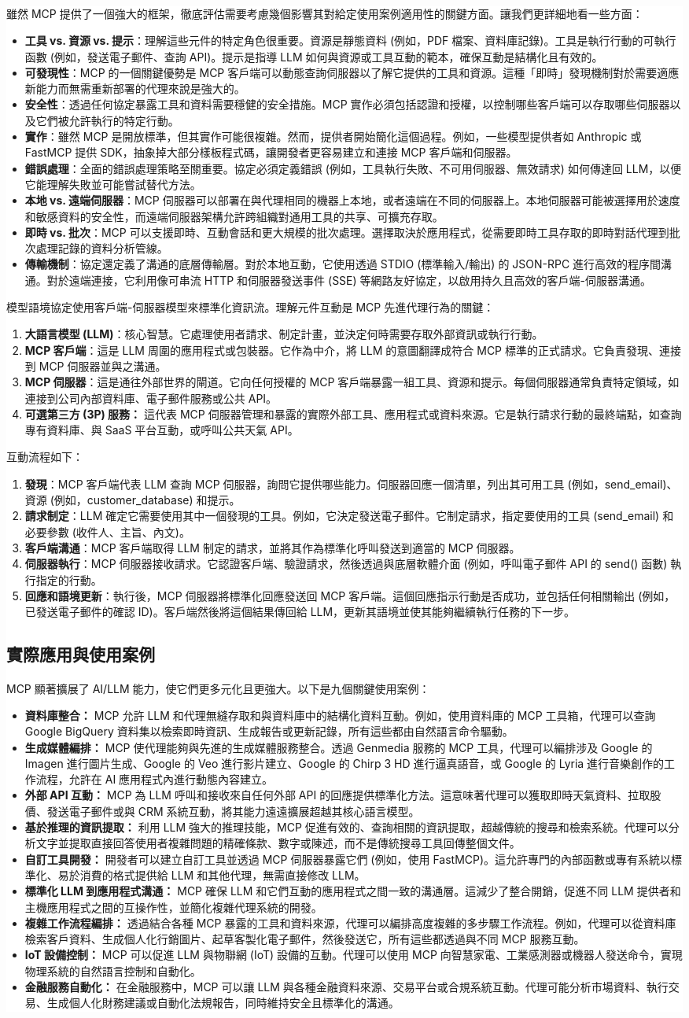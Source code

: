 雖然 MCP 提供了一個強大的框架，徹底評估需要考慮幾個影響其對給定使用案例適用性的關鍵方面。讓我們更詳細地看一些方面：

* **工具 vs. 資源 vs. 提示**：理解這些元件的特定角色很重要。資源是靜態資料 (例如，PDF 檔案、資料庫記錄)。工具是執行行動的可執行函數 (例如，發送電子郵件、查詢 API)。提示是指導 LLM 如何與資源或工具互動的範本，確保互動是結構化且有效的。
* **可發現性**：MCP 的一個關鍵優勢是 MCP 客戶端可以動態查詢伺服器以了解它提供的工具和資源。這種「即時」發現機制對於需要適應新能力而無需重新部署的代理來說是強大的。
* **安全性**：透過任何協定暴露工具和資料需要穩健的安全措施。MCP 實作必須包括認證和授權，以控制哪些客戶端可以存取哪些伺服器以及它們被允許執行的特定行動。
* **實作**：雖然 MCP 是開放標準，但其實作可能很複雜。然而，提供者開始簡化這個過程。例如，一些模型提供者如 Anthropic 或 FastMCP 提供 SDK，抽象掉大部分樣板程式碼，讓開發者更容易建立和連接 MCP 客戶端和伺服器。
* **錯誤處理**：全面的錯誤處理策略至關重要。協定必須定義錯誤 (例如，工具執行失敗、不可用伺服器、無效請求) 如何傳達回 LLM，以便它能理解失敗並可能嘗試替代方法。
* **本地 vs. 遠端伺服器**：MCP 伺服器可以部署在與代理相同的機器上本地，或者遠端在不同的伺服器上。本地伺服器可能被選擇用於速度和敏感資料的安全性，而遠端伺服器架構允許跨組織對通用工具的共享、可擴充存取。
* **即時 vs. 批次**：MCP 可以支援即時、互動會話和更大規模的批次處理。選擇取決於應用程式，從需要即時工具存取的即時對話代理到批次處理記錄的資料分析管線。
* **傳輸機制**：協定還定義了溝通的底層傳輸層。對於本地互動，它使用透過 STDIO (標準輸入/輸出) 的 JSON-RPC 進行高效的程序間溝通。對於遠端連接，它利用像可串流 HTTP 和伺服器發送事件 (SSE) 等網路友好協定，以啟用持久且高效的客戶端-伺服器溝通。

模型語境協定使用客戶端-伺服器模型來標準化資訊流。理解元件互動是 MCP 先進代理行為的關鍵：

1. **大語言模型 (LLM)**：核心智慧。它處理使用者請求、制定計畫，並決定何時需要存取外部資訊或執行行動。
2. **MCP 客戶端**：這是 LLM 周圍的應用程式或包裝器。它作為中介，將 LLM 的意圖翻譯成符合 MCP 標準的正式請求。它負責發現、連接到 MCP 伺服器並與之溝通。
3. **MCP 伺服器**：這是通往外部世界的閘道。它向任何授權的 MCP 客戶端暴露一組工具、資源和提示。每個伺服器通常負責特定領域，如連接到公司內部資料庫、電子郵件服務或公共 API。
4. **可選第三方 (3P) 服務：** 這代表 MCP 伺服器管理和暴露的實際外部工具、應用程式或資料來源。它是執行請求行動的最終端點，如查詢專有資料庫、與 SaaS 平台互動，或呼叫公共天氣 API。

互動流程如下：

1. **發現**：MCP 客戶端代表 LLM 查詢 MCP 伺服器，詢問它提供哪些能力。伺服器回應一個清單，列出其可用工具 (例如，send_email)、資源 (例如，customer_database) 和提示。
2. **請求制定**：LLM 確定它需要使用其中一個發現的工具。例如，它決定發送電子郵件。它制定請求，指定要使用的工具 (send_email) 和必要參數 (收件人、主旨、內文)。
3. **客戶端溝通**：MCP 客戶端取得 LLM 制定的請求，並將其作為標準化呼叫發送到適當的 MCP 伺服器。
4. **伺服器執行**：MCP 伺服器接收請求。它認證客戶端、驗證請求，然後透過與底層軟體介面 (例如，呼叫電子郵件 API 的 send() 函數) 執行指定的行動。
5. **回應和語境更新**：執行後，MCP 伺服器將標準化回應發送回 MCP 客戶端。這個回應指示行動是否成功，並包括任何相關輸出 (例如，已發送電子郵件的確認 ID)。客戶端然後將這個結果傳回給 LLM，更新其語境並使其能夠繼續執行任務的下一步。

## 實際應用與使用案例

MCP 顯著擴展了 AI/LLM 能力，使它們更多元化且更強大。以下是九個關鍵使用案例：

* **資料庫整合：** MCP 允許 LLM 和代理無縫存取和與資料庫中的結構化資料互動。例如，使用資料庫的 MCP 工具箱，代理可以查詢 Google BigQuery 資料集以檢索即時資訊、生成報告或更新記錄，所有這些都由自然語言命令驅動。
* **生成媒體編排：** MCP 使代理能夠與先進的生成媒體服務整合。透過 Genmedia 服務的 MCP 工具，代理可以編排涉及 Google 的 Imagen 進行圖片生成、Google 的 Veo 進行影片建立、Google 的 Chirp 3 HD 進行逼真語音，或 Google 的 Lyria 進行音樂創作的工作流程，允許在 AI 應用程式內進行動態內容建立。
* **外部 API 互動：** MCP 為 LLM 呼叫和接收來自任何外部 API 的回應提供標準化方法。這意味著代理可以獲取即時天氣資料、拉取股價、發送電子郵件或與 CRM 系統互動，將其能力遠遠擴展超越其核心語言模型。
* **基於推理的資訊提取：** 利用 LLM 強大的推理技能，MCP 促進有效的、查詢相關的資訊提取，超越傳統的搜尋和檢索系統。代理可以分析文字並提取直接回答使用者複雜問題的精確條款、數字或陳述，而不是傳統搜尋工具回傳整個文件。
* **自訂工具開發：** 開發者可以建立自訂工具並透過 MCP 伺服器暴露它們 (例如，使用 FastMCP)。這允許專門的內部函數或專有系統以標準化、易於消費的格式提供給 LLM 和其他代理，無需直接修改 LLM。
* **標準化 LLM 到應用程式溝通：** MCP 確保 LLM 和它們互動的應用程式之間一致的溝通層。這減少了整合開銷，促進不同 LLM 提供者和主機應用程式之間的互操作性，並簡化複雜代理系統的開發。
* **複雜工作流程編排：** 透過結合各種 MCP 暴露的工具和資料來源，代理可以編排高度複雜的多步驟工作流程。例如，代理可以從資料庫檢索客戶資料、生成個人化行銷圖片、起草客製化電子郵件，然後發送它，所有這些都透過與不同 MCP 服務互動。
* **IoT 設備控制：** MCP 可以促進 LLM 與物聯網 (IoT) 設備的互動。代理可以使用 MCP 向智慧家電、工業感測器或機器人發送命令，實現物理系統的自然語言控制和自動化。
* **金融服務自動化：** 在金融服務中，MCP 可以讓 LLM 與各種金融資料來源、交易平台或合規系統互動。代理可能分析市場資料、執行交易、生成個人化財務建議或自動化法規報告，同時維持安全且標準化的溝通。
